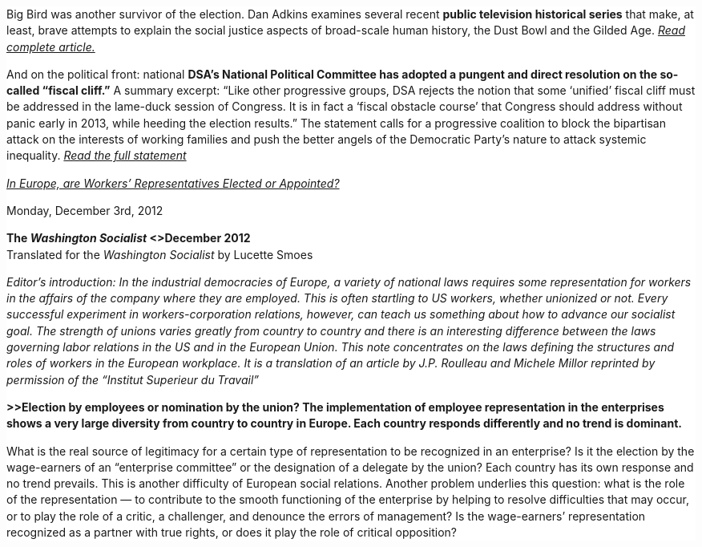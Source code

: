 Big Bird was another survivor of the election. Dan Adkins examines
several recent **public television historical series** that make, at
least, brave attempts to explain the social justice aspects of
broad-scale human history, the Dust Bowl and the Gilded Age. [*Read
complete
article.*](http://dsadc.org/popular-sometimes-peoples-history-on-tv/)

And on the political front: national **DSA’s National Political
Committee has adopted a pungent and direct resolution on the so-called
“fiscal cliff.”** A summary excerpt: “Like other progressive groups, DSA
rejects the notion that some ‘unified’ fiscal cliff must be addressed in
the lame-duck session of Congress. It is in fact a ‘fiscal obstacle
course’ that Congress should address without panic early in 2013, while
heeding the election results.” The statement calls for a progressive
coalition to block the bipartisan attack on the interests of working
families and push the better angels of the Democratic Party’s nature to
attack systemic inequality. [*Read the full
statement*](http://www.dsausa.org/NewsFromDSA/2012/26nov2012.htm)

[*In Europe, are Workers’ Representatives Elected or
Appointed?*](http://dsadc.org/in-europe-are-the-workers-representatives-elected-or-appointed/)

Monday, December 3rd, 2012

**The *Washington Socialist* &lt;&gt;December 2012**\
Translated for the *Washington Socialist* by Lucette Smoes

*Editor’s introduction: In the industrial democracies of Europe, a
variety of national laws requires some representation for workers in the
affairs of the company where they are employed. This is often startling
to US workers, whether unionized or not. Every successful experiment in
workers-corporation relations, however, can teach us something about how
to advance our socialist goal. The strength of unions varies greatly
from country to country and there is an interesting difference between
the laws governing labor relations in the US and in the European Union.
This note concentrates on the laws defining the structures and roles of
workers in the European workplace. It is a translation of an article by
J.P. Roulleau and Michele Millor reprinted by permission of the
“Institut Superieur du Travail”*

**&gt;&gt;Election by employees or nomination by the union? The
implementation of employee representation in the enterprises shows a
very large diversity from country to country in Europe. Each country
responds differently and no trend is dominant.**

What is the real source of legitimacy for a certain type of
representation to be recognized in an enterprise? Is it the election by
the wage-earners of an “enterprise committee” or the designation of a
delegate by the union? Each country has its own response and no trend
prevails. This is another difficulty of European social relations.
Another problem underlies this question: what is the role of the
representation — to contribute to the smooth functioning of the
enterprise by helping to resolve difficulties that may occur, or to play
the role of a critic, a challenger, and denounce the errors of
management? Is the wage-earners’ representation recognized as a partner
with true rights, or does it play the role of critical opposition?
